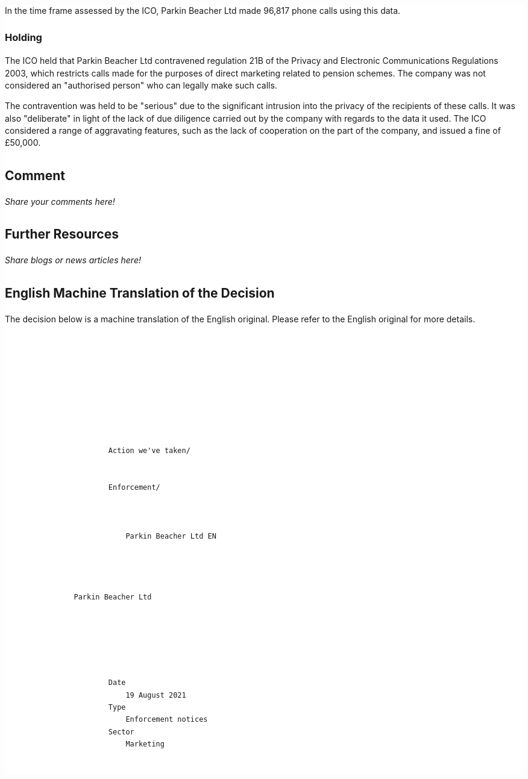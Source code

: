 In the time frame assessed by the ICO, Parkin Beacher Ltd made 96,817 phone calls using this data.

### Holding

The ICO held that Parkin Beacher Ltd contravened regulation 21B of the Privacy and Electronic Communications Regulations 2003, which restricts calls made for the purposes of direct marketing related to pension schemes. The company was not considered an "authorised person" who can legally make such calls.

The contravention was held to be "serious" due to the significant intrusion into the privacy of the recipients of these calls. It was also "deliberate" in light of the lack of due diligence carried out by the company with regards to the data it used. The ICO considered a range of aggravating features, such as the lack of cooperation on the part of the company, and issued a fine of £50,000.

## Comment

_Share your comments here!_

## Further Resources

_Share blogs or news articles here!_

## English Machine Translation of the Decision

The decision below is a machine translation of the English original. Please refer to the English original for more details.

```

        

    
        
            
    
        
                
                        Action we've taken/
                
                
                        Enforcement/
                
                
                        
                            Parkin Beacher Ltd EN
                        
                
        
    
                Parkin Beacher Ltd
            
        
    
        
        
            
                        Date
                            19 August 2021
                        Type
                            Enforcement notices
                        Sector
                            Marketing
            
        
```